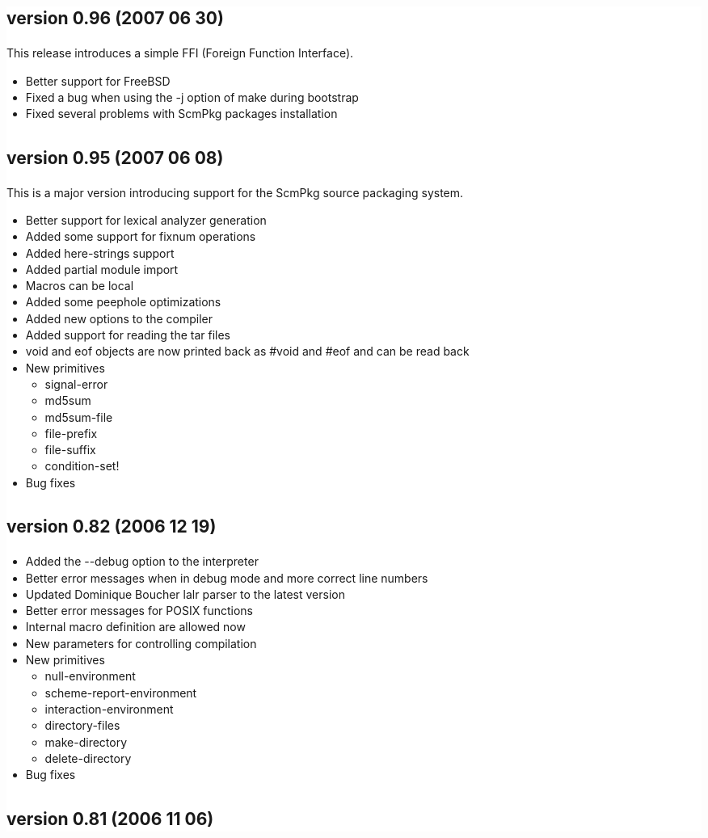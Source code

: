 version 0.96 (2007 06 30)
-------------------------

This release introduces a simple FFI (Foreign Function Interface).

 - Better support for FreeBSD
 - Fixed a bug when using the -j option of make during bootstrap
 - Fixed several problems with ScmPkg packages installation

version 0.95 (2007 06 08)
-------------------------

This is a major version introducing support for the ScmPkg source packaging system.

 - Better support for lexical analyzer generation
 - Added some support for fixnum operations
 - Added here-strings support
 - Added partial module import
 - Macros can be local
 - Added some peephole optimizations
 - Added new options to the compiler
 - Added support for reading the tar files
 - void and eof objects are now printed back as #void and #eof and can
   be read back
 - New primitives
     - signal-error
     - md5sum
     - md5sum-file
     - file-prefix
     - file-suffix
     - condition-set!
 - Bug fixes

version 0.82 (2006 12 19)
-------------------------

 - Added the --debug option to the interpreter
 - Better error messages when in debug mode and more correct line numbers
 - Updated Dominique Boucher lalr parser to the latest version
 - Better error messages for POSIX functions
 - Internal macro definition are allowed now
 - New parameters for controlling compilation
 - New primitives
     - null-environment
     - scheme-report-environment
     - interaction-environment
     - directory-files
     - make-directory
     - delete-directory
 - Bug fixes


version 0.81 (2006 11 06)
------------------------
